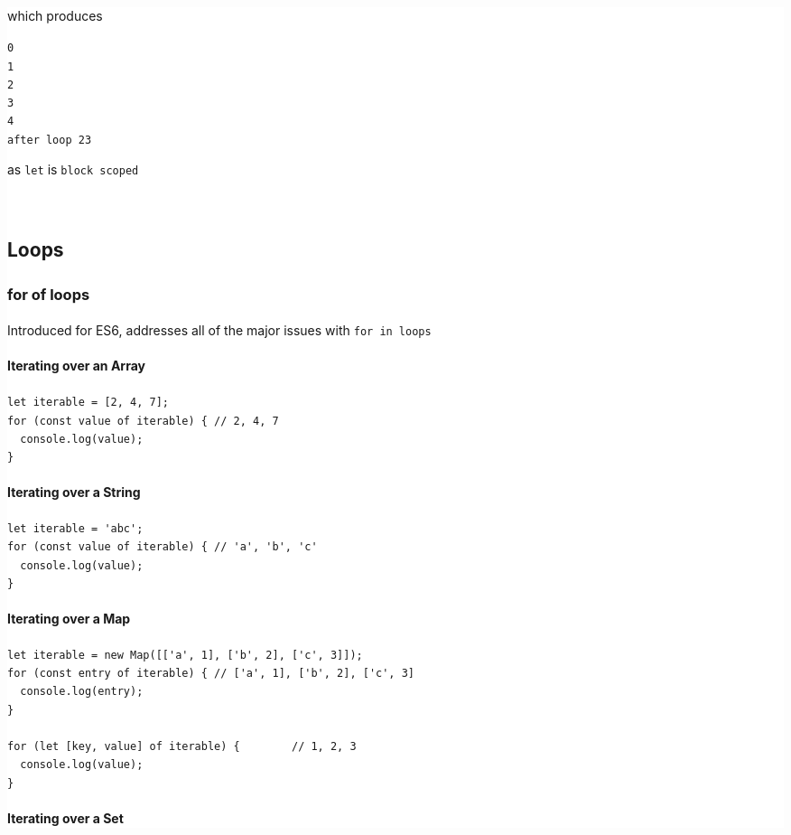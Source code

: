 which produces

```
0
1
2
3
4
after loop 23
```

as `let` is `block scoped`

<br/>

<a name="loops"></a>

## Loops


### for of loops

Introduced for ES6, addresses all of the major issues with `for in loops`

#### Iterating over an Array

```
let iterable = [2, 4, 7];
for (const value of iterable) {	// 2, 4, 7
  console.log(value);
}
```

#### Iterating over a String

```
let iterable = 'abc';
for (const value of iterable) {	// 'a', 'b', 'c'
  console.log(value);
}
```

#### Iterating over a Map

```
let iterable = new Map([['a', 1], ['b', 2], ['c', 3]]);
for (const entry of iterable) {	// ['a', 1], ['b', 2], ['c', 3]
  console.log(entry);
}

for (let [key, value] of iterable) {		// 1, 2, 3
  console.log(value);
}
```

#### Iterating over a Set

